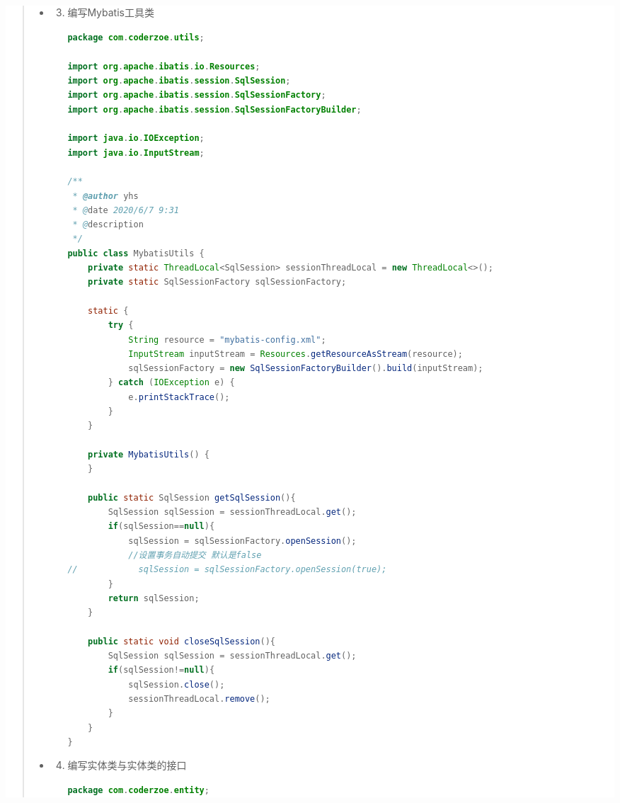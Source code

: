 >
>      
>
> * 3. 编写Mybatis工具类
>
>      ```java
>      package com.coderzoe.utils;
>      
>      import org.apache.ibatis.io.Resources;
>      import org.apache.ibatis.session.SqlSession;
>      import org.apache.ibatis.session.SqlSessionFactory;
>      import org.apache.ibatis.session.SqlSessionFactoryBuilder;
>      
>      import java.io.IOException;
>      import java.io.InputStream;
>      
>      /**
>       * @author yhs
>       * @date 2020/6/7 9:31
>       * @description
>       */
>      public class MybatisUtils {
>          private static ThreadLocal<SqlSession> sessionThreadLocal = new ThreadLocal<>();
>          private static SqlSessionFactory sqlSessionFactory;
>      
>          static {
>              try {
>                  String resource = "mybatis-config.xml";
>                  InputStream inputStream = Resources.getResourceAsStream(resource);
>                  sqlSessionFactory = new SqlSessionFactoryBuilder().build(inputStream);
>              } catch (IOException e) {
>                  e.printStackTrace();
>              }
>          }
>      
>          private MybatisUtils() {
>          }
>      
>          public static SqlSession getSqlSession(){
>              SqlSession sqlSession = sessionThreadLocal.get();
>              if(sqlSession==null){
>                  sqlSession = sqlSessionFactory.openSession();
>                  //设置事务自动提交 默认是false
>      //            sqlSession = sqlSessionFactory.openSession(true);
>              }
>              return sqlSession;
>          }
>      
>          public static void closeSqlSession(){
>              SqlSession sqlSession = sessionThreadLocal.get();
>              if(sqlSession!=null){
>                  sqlSession.close();
>                  sessionThreadLocal.remove();
>              }
>          }
>      }
>      ```
>
>      
>
> * 4. 编写实体类与实体类的接口
>
>      ```java
>      package com.coderzoe.entity;